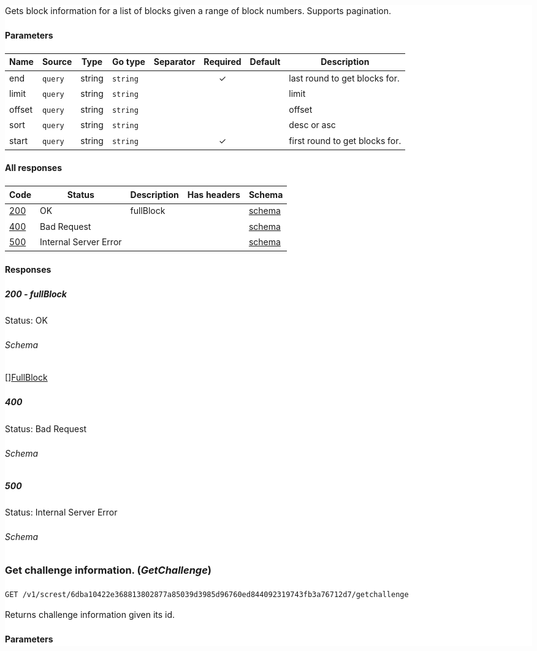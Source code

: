 Gets block information for a list of blocks given a range of block numbers. Supports pagination.

#### Parameters

| Name | Source | Type | Go type | Separator | Required | Default | Description |
|------|--------|------|---------|-----------| :------: |---------|-------------|
| end | `query` | string | `string` |  | ✓ |  | last round to get blocks for. |
| limit | `query` | string | `string` |  |  |  | limit |
| offset | `query` | string | `string` |  |  |  | offset |
| sort | `query` | string | `string` |  |  |  | desc or asc |
| start | `query` | string | `string` |  | ✓ |  | first round to get blocks for. |

#### All responses
| Code | Status | Description | Has headers | Schema |
|------|--------|-------------|:-----------:|--------|
| [200](#get-blocks-200) | OK | fullBlock |  | [schema](#get-blocks-200-schema) |
| [400](#get-blocks-400) | Bad Request |  |  | [schema](#get-blocks-400-schema) |
| [500](#get-blocks-500) | Internal Server Error |  |  | [schema](#get-blocks-500-schema) |

#### Responses


##### <span id="get-blocks-200"></span> 200 - fullBlock
Status: OK

###### <span id="get-blocks-200-schema"></span> Schema
   
  

[][FullBlock](#full-block)

##### <span id="get-blocks-400"></span> 400
Status: Bad Request

###### <span id="get-blocks-400-schema"></span> Schema

##### <span id="get-blocks-500"></span> 500
Status: Internal Server Error

###### <span id="get-blocks-500-schema"></span> Schema

### <span id="get-challenge"></span> Get challenge information. (*GetChallenge*)

```
GET /v1/screst/6dba10422e368813802877a85039d3985d96760ed844092319743fb3a76712d7/getchallenge
```

Returns challenge information given its id.

#### Parameters

